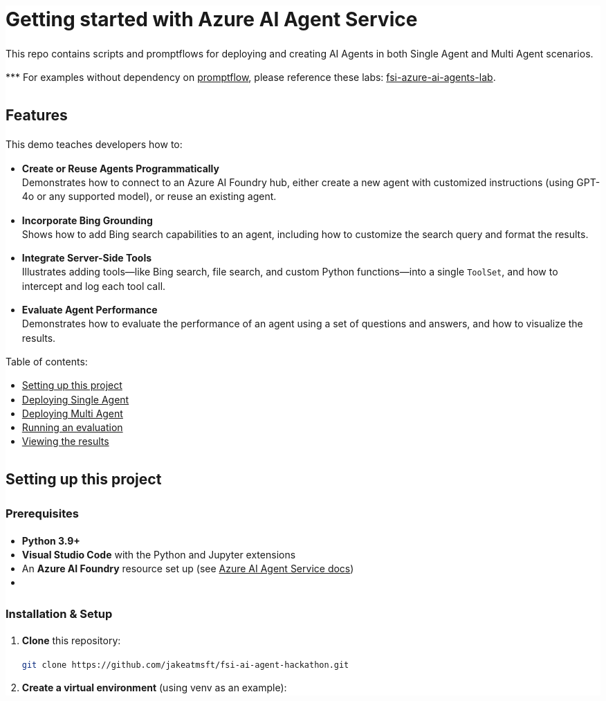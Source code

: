 # Getting started with **Azure AI Agent Service**

This repo contains scripts and promptflows for deploying and creating AI Agents in both Single Agent and Multi Agent scenarios.  

*** For examples without dependency on [promptflow](https://github.com/microsoft/promptflow), please reference these labs: [fsi-azure-ai-agents-lab](https://github.com/jakeatmsft/fsi-azure-ai-agents-lab).

## Features

This demo teaches developers how to:

- **Create or Reuse Agents Programmatically**  
  Demonstrates how to connect to an Azure AI Foundry hub, either create a new agent with customized instructions (using GPT-4o or any supported model), or reuse an existing agent.

- **Incorporate Bing Grounding**  
  Shows how to add Bing search capabilities to an agent, including how to customize the search query and format the results.    

- **Integrate Server-Side Tools**  
  Illustrates adding tools—like Bing search, file search, and custom Python functions—into a single `ToolSet`, and how to intercept and log each tool call.

- **Evaluate Agent Performance**  
  Demonstrates how to evaluate the performance of an agent using a set of questions and answers, and how to visualize the results.

Table of contents:

* [Setting up this project](#setting-up-this-project)
* [Deploying Single Agent](#deploying-single-agent)
* [Deploying Multi Agent](#deploying-multi-agent)
* [Running an evaluation](#running-an-evaluation)
* [Viewing the results](#viewing-the-results)

## Setting up this project
### Prerequisites
- **Python 3.9+**  
- **Visual Studio Code** with the Python and Jupyter extensions  
- An **Azure AI Foundry** resource set up (see [Azure AI Agent Service docs](https://learn.microsoft.com/azure/ai-services/agents/))
- 
### Installation & Setup

1. **Clone** this repository:

   ```bash
   git clone https://github.com/jakeatmsft/fsi-ai-agent-hackathon.git
   ```

2. **Create a virtual environment** (using venv as an example):
